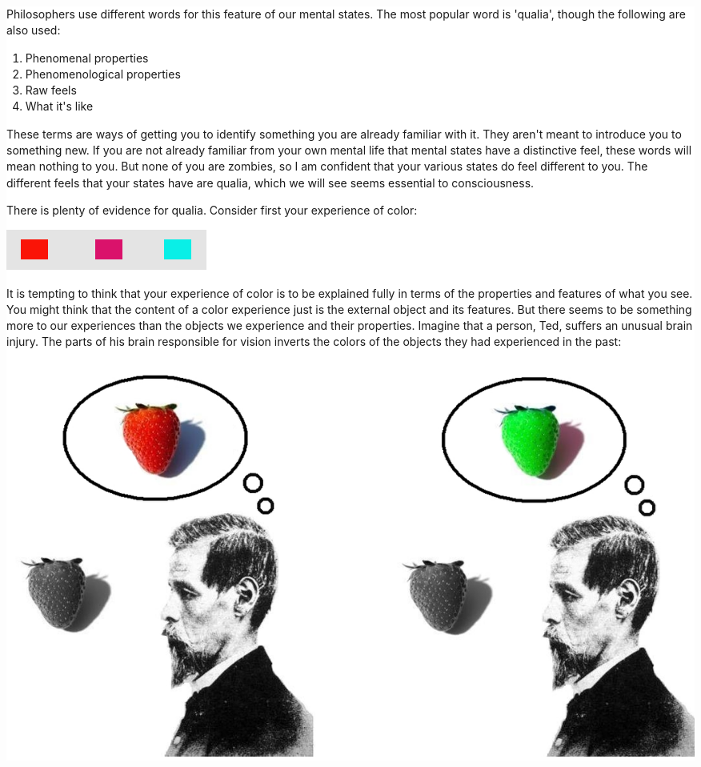Philosophers use different words for this feature of our mental states. The most popular word is 'qualia', though the following are also used: 

1. Phenomenal properties
2. Phenomenological properties
3. Raw feels
4. What it's like

These terms are ways of getting you to identify something you are already familiar with it. They aren't meant to introduce you to something new. If you are not already familiar from your own mental life that mental states have a distinctive feel, these words will mean nothing to you. But none of you are zombies, so I am confident that your various states do feel different to you. The different feels that your states have are qualia, which we will see seems essential to consciousness.

There is plenty of evidence for qualia. Consider first your experience of color:  

![Colors](figure1.gif)

It is tempting to think that your experience of color is to be explained fully in terms of the properties and features of what you see. You might think that the content of a color experience just is the external object and its features. But there seems to be something more to our experiences than the objects we experience and their properties. Imagine that a person, Ted, suffers an unusual brain injury. The parts of his brain responsible for vision inverts the colors of the objects they had experienced in the past: 

![Inverted](inverted.jpg)

